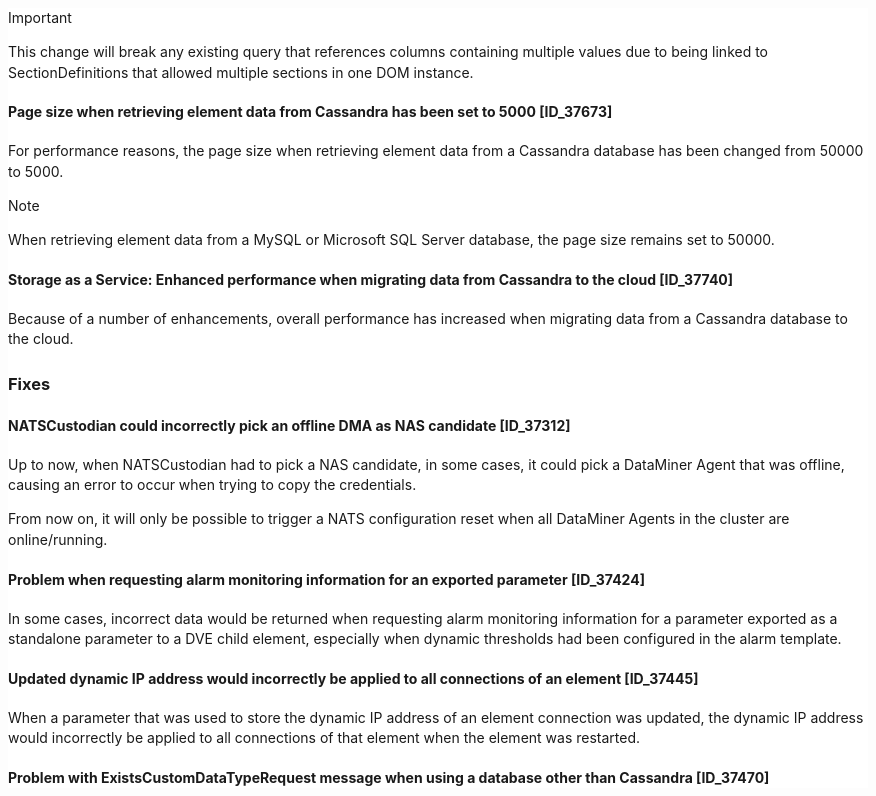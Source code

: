 > [!IMPORTANT]
> This change will break any existing query that references columns containing multiple values due to being linked to SectionDefinitions that allowed multiple sections in one DOM instance.

#### Page size when retrieving element data from Cassandra has been set to 5000 [ID_37673]



For performance reasons, the page size when retrieving element data from a Cassandra database has been changed from 50000 to 5000.

> [!NOTE]
> When retrieving element data from a MySQL or Microsoft SQL Server database, the page size remains set to 50000.

#### Storage as a Service: Enhanced performance when migrating data from Cassandra to the cloud [ID_37740]



Because of a number of enhancements, overall performance has increased when migrating data from a Cassandra database to the cloud.

### Fixes

#### NATSCustodian could incorrectly pick an offline DMA as NAS candidate [ID_37312]



Up to now, when NATSCustodian had to pick a NAS candidate, in some cases, it could pick a DataMiner Agent that was offline, causing an error to occur when trying to copy the credentials.

From now on, it will only be possible to trigger a NATS configuration reset when all DataMiner Agents in the cluster are online/running.

#### Problem when requesting alarm monitoring information for an exported parameter [ID_37424]



In some cases, incorrect data would be returned when requesting alarm monitoring information for a parameter exported as a standalone parameter to a DVE child element, especially when dynamic thresholds had been configured in the alarm template.

#### Updated dynamic IP address would incorrectly be applied to all connections of an element [ID_37445]



When a parameter that was used to store the dynamic IP address of an element connection was updated, the dynamic IP address would incorrectly be applied to all connections of that element when the element was restarted.

#### Problem with ExistsCustomDataTypeRequest message when using a database other than Cassandra [ID_37470]


